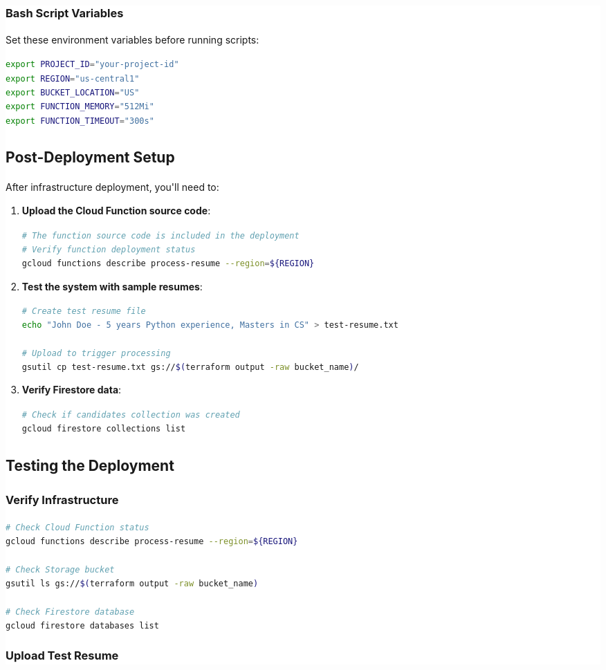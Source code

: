 ### Bash Script Variables

Set these environment variables before running scripts:

```bash
export PROJECT_ID="your-project-id"
export REGION="us-central1"
export BUCKET_LOCATION="US"
export FUNCTION_MEMORY="512Mi"
export FUNCTION_TIMEOUT="300s"
```

## Post-Deployment Setup

After infrastructure deployment, you'll need to:

1. **Upload the Cloud Function source code**:
   ```bash
   # The function source code is included in the deployment
   # Verify function deployment status
   gcloud functions describe process-resume --region=${REGION}
   ```

2. **Test the system with sample resumes**:
   ```bash
   # Create test resume file
   echo "John Doe - 5 years Python experience, Masters in CS" > test-resume.txt
   
   # Upload to trigger processing
   gsutil cp test-resume.txt gs://$(terraform output -raw bucket_name)/
   ```

3. **Verify Firestore data**:
   ```bash
   # Check if candidates collection was created
   gcloud firestore collections list
   ```

## Testing the Deployment

### Verify Infrastructure

```bash
# Check Cloud Function status
gcloud functions describe process-resume --region=${REGION}

# Check Storage bucket
gsutil ls gs://$(terraform output -raw bucket_name)

# Check Firestore database
gcloud firestore databases list
```

### Upload Test Resume
